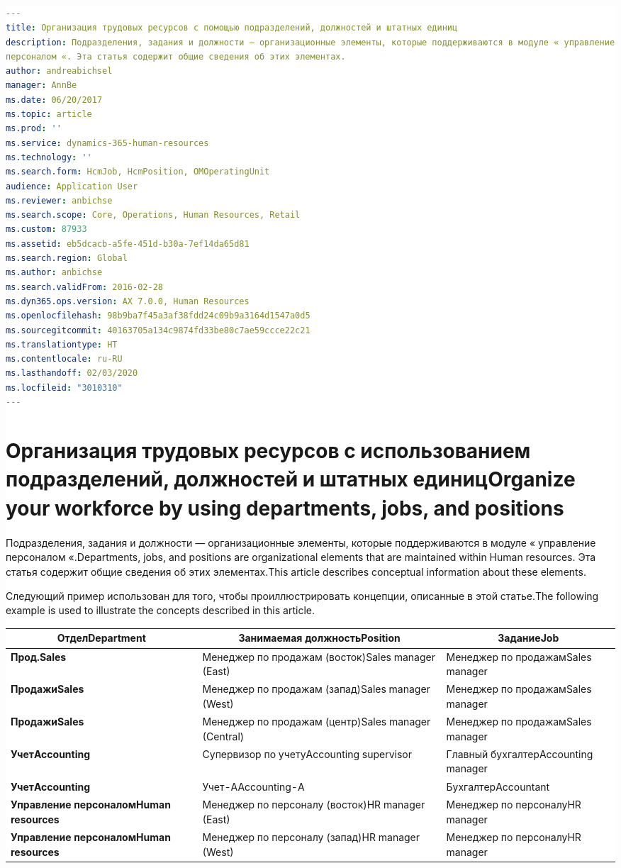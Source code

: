 ```yaml
---
title: Организация трудовых ресурсов с помощью подразделений, должностей и штатных единиц
description: Подразделения, задания и должности — организационные элементы, которые поддерживаются в модуле « управление персоналом «. Эта статья содержит общие сведения об этих элементах.
author: andreabichsel
manager: AnnBe
ms.date: 06/20/2017
ms.topic: article
ms.prod: ''
ms.service: dynamics-365-human-resources
ms.technology: ''
ms.search.form: HcmJob, HcmPosition, OMOperatingUnit
audience: Application User
ms.reviewer: anbichse
ms.search.scope: Core, Operations, Human Resources, Retail
ms.custom: 87933
ms.assetid: eb5dcacb-a5fe-451d-b30a-7ef14da65d81
ms.search.region: Global
ms.author: anbichse
ms.search.validFrom: 2016-02-28
ms.dyn365.ops.version: AX 7.0.0, Human Resources
ms.openlocfilehash: 98b9ba7f45a3af38fdd24c09b9a3164d1547a0d5
ms.sourcegitcommit: 40163705a134c9874fd33be80c7ae59ccce22c21
ms.translationtype: HT
ms.contentlocale: ru-RU
ms.lasthandoff: 02/03/2020
ms.locfileid: "3010310"
---
```

# <a name="organize-your-workforce-by-using-departments-jobs-and-positions"></a><span data-ttu-id="b7362-104">Организация трудовых ресурсов с использованием подразделений, должностей и штатных единиц</span><span class="sxs-lookup"><span data-stu-id="b7362-104">Organize your workforce by using departments, jobs, and positions</span></span>

<span data-ttu-id="b7362-105">Подразделения, задания и должности — организационные элементы, которые поддерживаются в модуле « управление персоналом «.</span><span class="sxs-lookup"><span data-stu-id="b7362-105">Departments, jobs, and positions are organizational elements that are maintained within Human resources.</span></span> <span data-ttu-id="b7362-106">Эта статья содержит общие сведения об этих элементах.</span><span class="sxs-lookup"><span data-stu-id="b7362-106">This article describes conceptual information about these elements.</span></span> 

<span data-ttu-id="b7362-107">Следующий пример использован для того, чтобы проиллюстрировать концепции, описанные в этой статье.</span><span class="sxs-lookup"><span data-stu-id="b7362-107">The following example is used to illustrate the concepts described in this article.</span></span>

|<span data-ttu-id="b7362-108">**Отдел**</span><span class="sxs-lookup"><span data-stu-id="b7362-108">**Department**</span></span>|<span data-ttu-id="b7362-109">**Занимаемая должность**</span><span class="sxs-lookup"><span data-stu-id="b7362-109">**Position**</span></span>|<span data-ttu-id="b7362-110">**Задание**</span><span class="sxs-lookup"><span data-stu-id="b7362-110">**Job**</span></span>|
|---|---|---|
|<span data-ttu-id="b7362-111">**Прод.**</span><span class="sxs-lookup"><span data-stu-id="b7362-111">**Sales**</span></span>|<span data-ttu-id="b7362-112">Менеджер по продажам (восток)</span><span class="sxs-lookup"><span data-stu-id="b7362-112">Sales manager (East)</span></span>|<span data-ttu-id="b7362-113">Менеджер по продажам</span><span class="sxs-lookup"><span data-stu-id="b7362-113">Sales manager</span></span>|
|<span data-ttu-id="b7362-114">**Продажи**</span><span class="sxs-lookup"><span data-stu-id="b7362-114">**Sales**</span></span>|<span data-ttu-id="b7362-115">Менеджер по продажам (запад)</span><span class="sxs-lookup"><span data-stu-id="b7362-115">Sales manager (West)</span></span>|<span data-ttu-id="b7362-116">Менеджер по продажам</span><span class="sxs-lookup"><span data-stu-id="b7362-116">Sales manager</span></span>|
|<span data-ttu-id="b7362-117">**Продажи**</span><span class="sxs-lookup"><span data-stu-id="b7362-117">**Sales**</span></span>|<span data-ttu-id="b7362-118">Менеджер по продажам (центр)</span><span class="sxs-lookup"><span data-stu-id="b7362-118">Sales manager (Central)</span></span>|<span data-ttu-id="b7362-119">Менеджер по продажам</span><span class="sxs-lookup"><span data-stu-id="b7362-119">Sales manager</span></span>|
|<span data-ttu-id="b7362-120">**Учет**</span><span class="sxs-lookup"><span data-stu-id="b7362-120">**Accounting**</span></span>|<span data-ttu-id="b7362-121">Супервизор по учету</span><span class="sxs-lookup"><span data-stu-id="b7362-121">Accounting supervisor</span></span>|<span data-ttu-id="b7362-122">Главный бухгалтер</span><span class="sxs-lookup"><span data-stu-id="b7362-122">Accounting manager</span></span>|
|<span data-ttu-id="b7362-123">**Учет**</span><span class="sxs-lookup"><span data-stu-id="b7362-123">**Accounting**</span></span>|<span data-ttu-id="b7362-124">Учет-A</span><span class="sxs-lookup"><span data-stu-id="b7362-124">Accounting-A</span></span>|<span data-ttu-id="b7362-125">Бухгалтер</span><span class="sxs-lookup"><span data-stu-id="b7362-125">Accountant</span></span>|
|<span data-ttu-id="b7362-126">**Управление персоналом**</span><span class="sxs-lookup"><span data-stu-id="b7362-126">**Human resources**</span></span>|<span data-ttu-id="b7362-127">Менеджер по персоналу (восток)</span><span class="sxs-lookup"><span data-stu-id="b7362-127">HR manager (East)</span></span>|<span data-ttu-id="b7362-128">Менеджер по персоналу</span><span class="sxs-lookup"><span data-stu-id="b7362-128">HR manager</span></span>|
|<span data-ttu-id="b7362-129">**Управление персоналом**</span><span class="sxs-lookup"><span data-stu-id="b7362-129">**Human resources**</span></span>|<span data-ttu-id="b7362-130">Менеджер по персоналу (запад)</span><span class="sxs-lookup"><span data-stu-id="b7362-130">HR manager (West)</span></span>|<span data-ttu-id="b7362-131">Менеджер по персоналу</span><span class="sxs-lookup"><span data-stu-id="b7362-131">HR manager</span></span>|